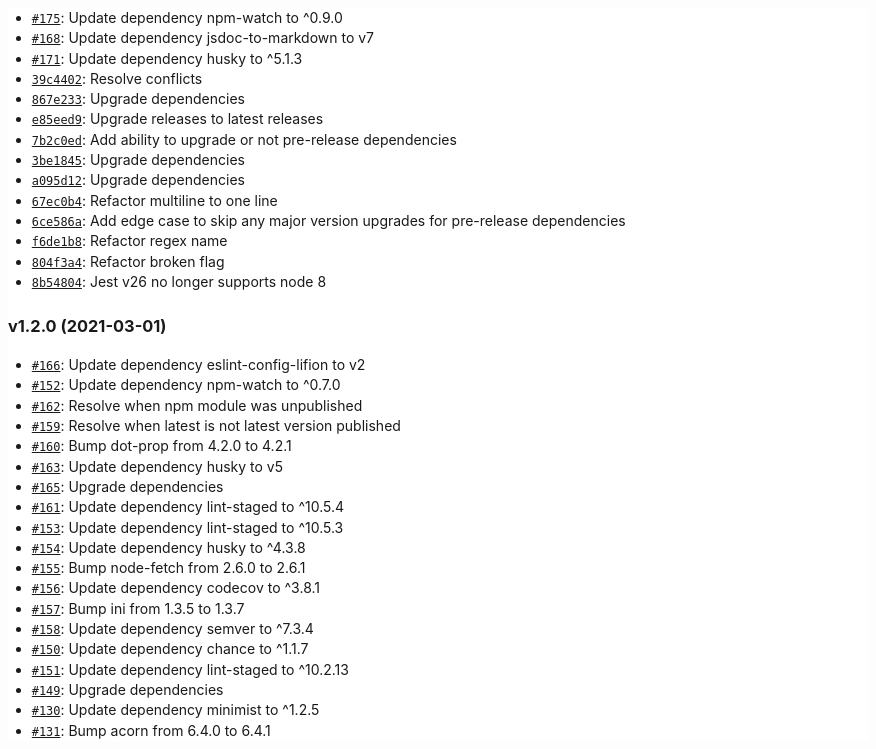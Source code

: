 - [`#175`](https://github.com/lifion/lifion-verify-deps/pull/175): Update dependency npm-watch to ^0.9.0
- [`#168`](https://github.com/lifion/lifion-verify-deps/pull/168): Update dependency jsdoc-to-markdown to v7
- [`#171`](https://github.com/lifion/lifion-verify-deps/pull/171): Update dependency husky to ^5.1.3
- [`39c4402`](https://github.com/lifion/lifion-verify-deps/commit/39c4402e1b91b68d0b5daae38d0f05b65139d4fb): Resolve conflicts
- [`867e233`](https://github.com/lifion/lifion-verify-deps/commit/867e233139320ab1836616e1330f4ade9478a55b): Upgrade dependencies
- [`e85eed9`](https://github.com/lifion/lifion-verify-deps/commit/e85eed9eb1eee499ddc9c00ab403c56d11050666): Upgrade releases to latest releases
- [`7b2c0ed`](https://github.com/lifion/lifion-verify-deps/commit/7b2c0edabbc23a1a3370d09a11490b68f72026c8): Add ability to upgrade or not pre-release dependencies
- [`3be1845`](https://github.com/lifion/lifion-verify-deps/commit/3be18458c3722b86202891e0493c4581512ee8f4): Upgrade dependencies
- [`a095d12`](https://github.com/lifion/lifion-verify-deps/commit/a095d12e9528ba1d7c99dcaef9646f2088dc7522): Upgrade dependencies
- [`67ec0b4`](https://github.com/lifion/lifion-verify-deps/commit/67ec0b4c9c9d8ee6a0bcbc5a8ed68d062769732f): Refactor multiline to one line
- [`6ce586a`](https://github.com/lifion/lifion-verify-deps/commit/6ce586a6f48172e7b11ae0a4bc5b607963b869dc): Add edge case to skip any major version upgrades for pre-release dependencies
- [`f6de1b8`](https://github.com/lifion/lifion-verify-deps/commit/f6de1b8e2a59b727cf4995569dc85ee9d04dac97): Refactor regex name
- [`804f3a4`](https://github.com/lifion/lifion-verify-deps/commit/804f3a4eb504204c2b567852aba54f2d371a843c): Refactor broken flag
- [`8b54804`](https://github.com/lifion/lifion-verify-deps/commit/8b54804532aa63249901dd07666812863ae69c19): Jest v26 no longer supports node 8

### v1.2.0 (2021-03-01)

- [`#166`](https://github.com/lifion/lifion-verify-deps/pull/166): Update dependency eslint-config-lifion to v2
- [`#152`](https://github.com/lifion/lifion-verify-deps/pull/152): Update dependency npm-watch to ^0.7.0
- [`#162`](https://github.com/lifion/lifion-verify-deps/pull/162): Resolve when npm module was unpublished
- [`#159`](https://github.com/lifion/lifion-verify-deps/pull/159): Resolve when latest is not latest version published
- [`#160`](https://github.com/lifion/lifion-verify-deps/pull/160): Bump dot-prop from 4.2.0 to 4.2.1
- [`#163`](https://github.com/lifion/lifion-verify-deps/pull/163): Update dependency husky to v5
- [`#165`](https://github.com/lifion/lifion-verify-deps/pull/165): Upgrade dependencies
- [`#161`](https://github.com/lifion/lifion-verify-deps/pull/161): Update dependency lint-staged to ^10.5.4
- [`#153`](https://github.com/lifion/lifion-verify-deps/pull/153): Update dependency lint-staged to ^10.5.3
- [`#154`](https://github.com/lifion/lifion-verify-deps/pull/154): Update dependency husky to ^4.3.8
- [`#155`](https://github.com/lifion/lifion-verify-deps/pull/155): Bump node-fetch from 2.6.0 to 2.6.1
- [`#156`](https://github.com/lifion/lifion-verify-deps/pull/156): Update dependency codecov to ^3.8.1
- [`#157`](https://github.com/lifion/lifion-verify-deps/pull/157): Bump ini from 1.3.5 to 1.3.7
- [`#158`](https://github.com/lifion/lifion-verify-deps/pull/158): Update dependency semver to ^7.3.4
- [`#150`](https://github.com/lifion/lifion-verify-deps/pull/150): Update dependency chance to ^1.1.7
- [`#151`](https://github.com/lifion/lifion-verify-deps/pull/151): Update dependency lint-staged to ^10.2.13
- [`#149`](https://github.com/lifion/lifion-verify-deps/pull/149): Upgrade dependencies
- [`#130`](https://github.com/lifion/lifion-verify-deps/pull/130): Update dependency minimist to ^1.2.5
- [`#131`](https://github.com/lifion/lifion-verify-deps/pull/131): Bump acorn from 6.4.0 to 6.4.1